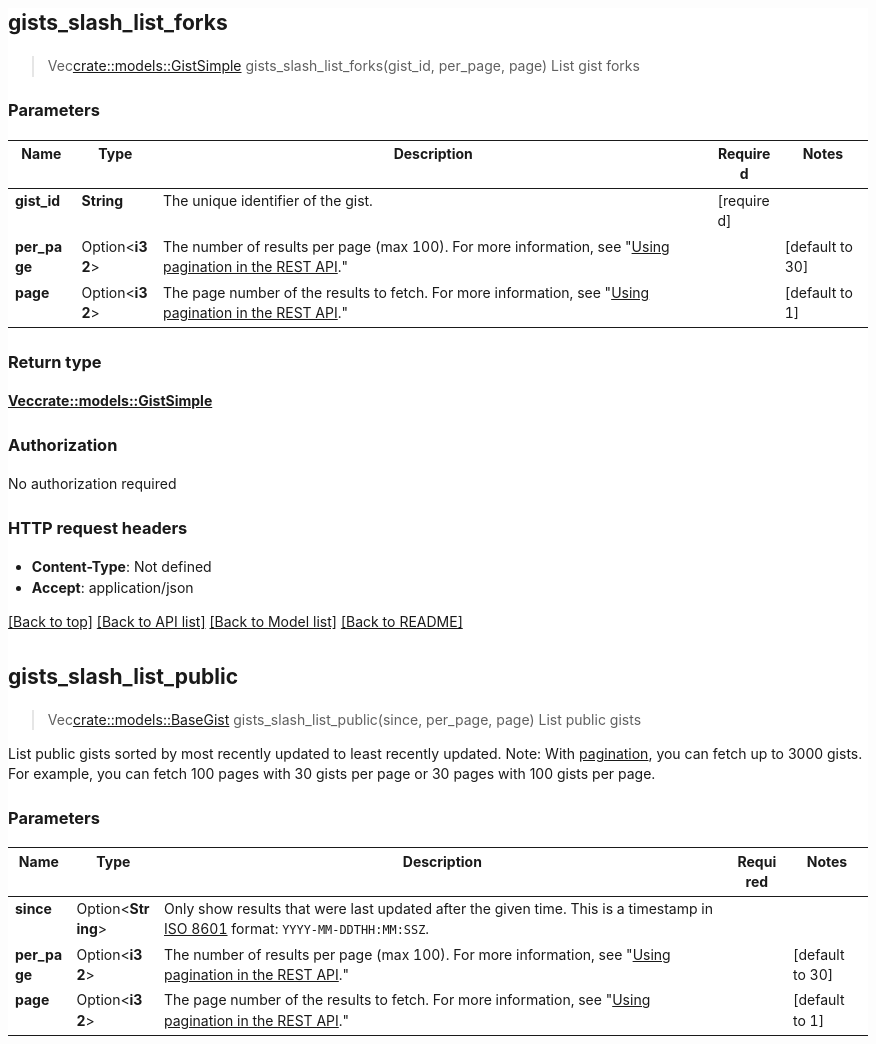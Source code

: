 
## gists_slash_list_forks

> Vec<crate::models::GistSimple> gists_slash_list_forks(gist_id, per_page, page)
List gist forks



### Parameters


Name | Type | Description  | Required | Notes
------------- | ------------- | ------------- | ------------- | -------------
**gist_id** | **String** | The unique identifier of the gist. | [required] |
**per_page** | Option<**i32**> | The number of results per page (max 100). For more information, see \"[Using pagination in the REST API](https://docs.github.com/rest/using-the-rest-api/using-pagination-in-the-rest-api).\" |  |[default to 30]
**page** | Option<**i32**> | The page number of the results to fetch. For more information, see \"[Using pagination in the REST API](https://docs.github.com/rest/using-the-rest-api/using-pagination-in-the-rest-api).\" |  |[default to 1]

### Return type

[**Vec<crate::models::GistSimple>**](gist-simple.md)

### Authorization

No authorization required

### HTTP request headers

- **Content-Type**: Not defined
- **Accept**: application/json

[[Back to top]](#) [[Back to API list]](../README.md#documentation-for-api-endpoints) [[Back to Model list]](../README.md#documentation-for-models) [[Back to README]](../README.md)


## gists_slash_list_public

> Vec<crate::models::BaseGist> gists_slash_list_public(since, per_page, page)
List public gists

List public gists sorted by most recently updated to least recently updated.  Note: With [pagination](https://docs.github.com/rest/guides/using-pagination-in-the-rest-api), you can fetch up to 3000 gists. For example, you can fetch 100 pages with 30 gists per page or 30 pages with 100 gists per page.

### Parameters


Name | Type | Description  | Required | Notes
------------- | ------------- | ------------- | ------------- | -------------
**since** | Option<**String**> | Only show results that were last updated after the given time. This is a timestamp in [ISO 8601](https://en.wikipedia.org/wiki/ISO_8601) format: `YYYY-MM-DDTHH:MM:SSZ`. |  |
**per_page** | Option<**i32**> | The number of results per page (max 100). For more information, see \"[Using pagination in the REST API](https://docs.github.com/rest/using-the-rest-api/using-pagination-in-the-rest-api).\" |  |[default to 30]
**page** | Option<**i32**> | The page number of the results to fetch. For more information, see \"[Using pagination in the REST API](https://docs.github.com/rest/using-the-rest-api/using-pagination-in-the-rest-api).\" |  |[default to 1]
